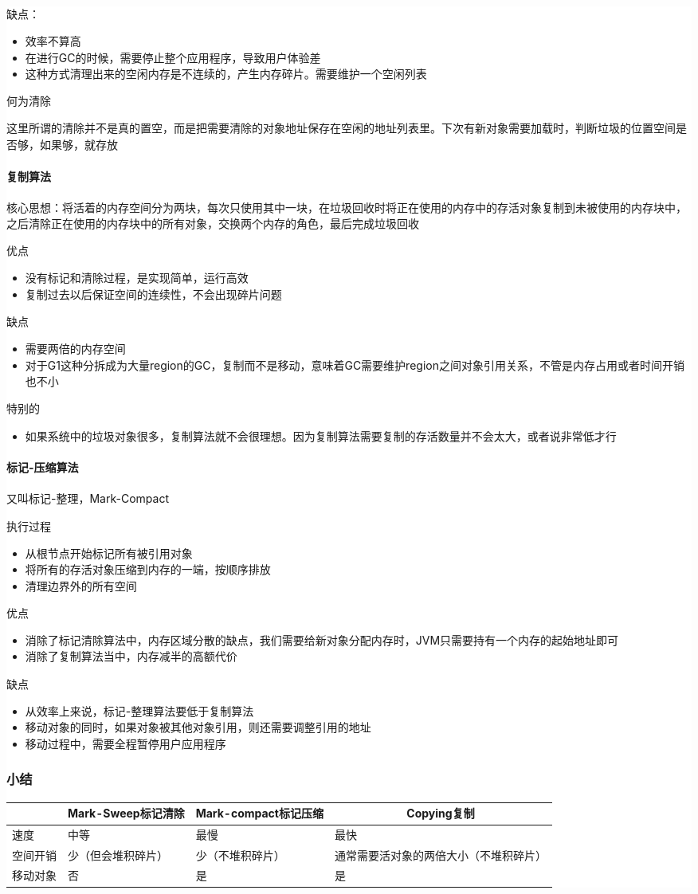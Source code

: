 缺点：

* 效率不算高
* 在进行GC的时候，需要停止整个应用程序，导致用户体验差
* 这种方式清理出来的空闲内存是不连续的，产生内存碎片。需要维护一个空闲列表

何为清除

这里所谓的清除并不是真的置空，而是把需要清除的对象地址保存在空闲的地址列表里。下次有新对象需要加载时，判断垃圾的位置空间是否够，如果够，就存放

#### 复制算法

核心思想：将活着的内存空间分为两块，每次只使用其中一块，在垃圾回收时将正在使用的内存中的存活对象复制到未被使用的内存块中，之后清除正在使用的内存块中的所有对象，交换两个内存的角色，最后完成垃圾回收

优点

* 没有标记和清除过程，是实现简单，运行高效
* 复制过去以后保证空间的连续性，不会出现碎片问题

缺点

* 需要两倍的内存空间
* 对于G1这种分拆成为大量region的GC，复制而不是移动，意味着GC需要维护region之间对象引用关系，不管是内存占用或者时间开销也不小

特别的

* 如果系统中的垃圾对象很多，复制算法就不会很理想。因为复制算法需要复制的存活数量并不会太大，或者说非常低才行

#### 标记-压缩算法

又叫标记-整理，Mark-Compact

执行过程

* 从根节点开始标记所有被引用对象
* 将所有的存活对象压缩到内存的一端，按顺序排放
* 清理边界外的所有空间

优点

* 消除了标记清除算法中，内存区域分散的缺点，我们需要给新对象分配内存时，JVM只需要持有一个内存的起始地址即可
* 消除了复制算法当中，内存减半的高额代价

缺点

* 从效率上来说，标记-整理算法要低于复制算法
* 移动对象的同时，如果对象被其他对象引用，则还需要调整引用的地址
* 移动过程中，需要全程暂停用户应用程序

### 小结

|          | Mark-Sweep标记清除 | Mark-compact标记压缩 | Copying复制                            |
| -------- | ------------------ | -------------------- | -------------------------------------- |
| 速度     | 中等               | 最慢                 | 最快                                   |
| 空间开销 | 少（但会堆积碎片） | 少（不堆积碎片）     | 通常需要活对象的两倍大小（不堆积碎片） |
| 移动对象 | 否                 | 是                   | 是                                     |
